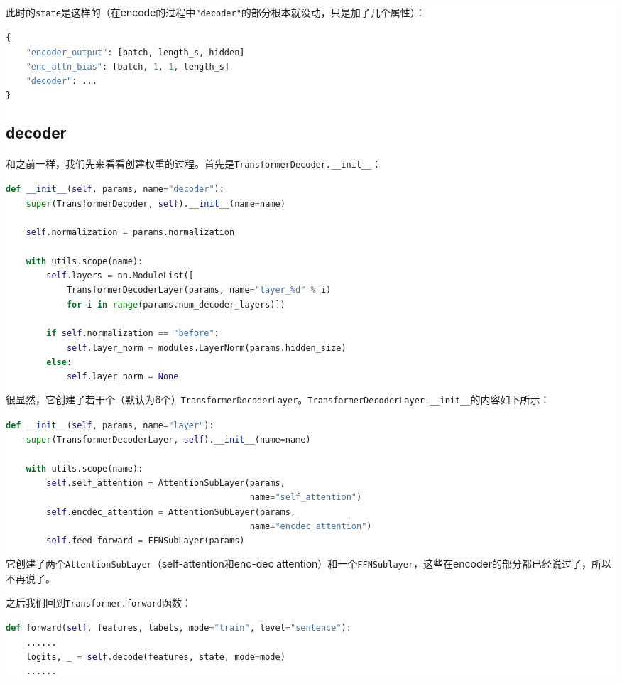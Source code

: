 此时的`state`是这样的（在encode的过程中`"decoder"`的部分根本就没动，只是加了几个属性）：

```py
{
    "encoder_output": [batch, length_s, hidden]
    "enc_attn_bias": [batch, 1, 1, length_s]
    "decoder": ...
}
```

## decoder

和之前一样，我们先来看看创建权重的过程。首先是`TransformerDecoder.__init__`：

```py
def __init__(self, params, name="decoder"):
    super(TransformerDecoder, self).__init__(name=name)

    self.normalization = params.normalization

    with utils.scope(name):
        self.layers = nn.ModuleList([
            TransformerDecoderLayer(params, name="layer_%d" % i)
            for i in range(params.num_decoder_layers)])

        if self.normalization == "before":
            self.layer_norm = modules.LayerNorm(params.hidden_size)
        else:
            self.layer_norm = None
```

很显然，它创建了若干个（默认为6个）`TransformerDecoderLayer`。`TransformerDecoderLayer.__init__`的内容如下所示：

```py
def __init__(self, params, name="layer"):
    super(TransformerDecoderLayer, self).__init__(name=name)

    with utils.scope(name):
        self.self_attention = AttentionSubLayer(params,
                                                name="self_attention")
        self.encdec_attention = AttentionSubLayer(params,
                                                name="encdec_attention")
        self.feed_forward = FFNSubLayer(params)
```

它创建了两个`AttentionSubLayer`（self-attention和enc-dec attention）和一个`FFNSublayer`，这些在encoder的部分都已经说过了，所以不再说了。

之后我们回到`Transformer.forward`函数：

```py
def forward(self, features, labels, mode="train", level="sentence"):
    ......
    logits, _ = self.decode(features, state, mode=mode)
    ......
```
